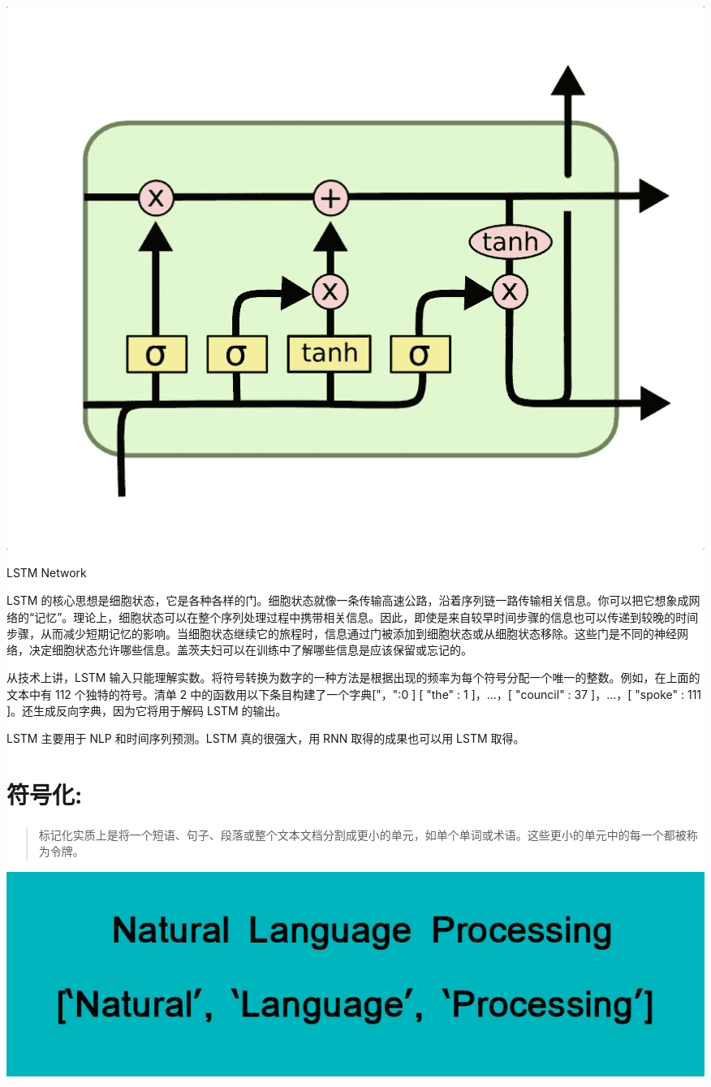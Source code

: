 ![](img/eac979ab6d764ddd05510c63d1c92d95.png)

LSTM Network

LSTM 的核心思想是细胞状态，它是各种各样的门。细胞状态就像一条传输高速公路，沿着序列链一路传输相关信息。你可以把它想象成网络的“记忆”。理论上，细胞状态可以在整个序列处理过程中携带相关信息。因此，即使是来自较早时间步骤的信息也可以传递到较晚的时间步骤，从而减少短期记忆的影响。当细胞状态继续它的旅程时，信息通过门被添加到细胞状态或从细胞状态移除。这些门是不同的神经网络，决定细胞状态允许哪些信息。盖茨夫妇可以在训练中了解哪些信息是应该保留或忘记的。

从技术上讲，LSTM 输入只能理解实数。将符号转换为数字的一种方法是根据出现的频率为每个符号分配一个唯一的整数。例如，在上面的文本中有 112 个独特的符号。清单 2 中的函数用以下条目构建了一个字典["，":0 ] [ "the" : 1 ]，…，[ "council" : 37 ]，…，[ "spoke" : 111 ]。还生成反向字典，因为它将用于解码 LSTM 的输出。

LSTM 主要用于 NLP 和时间序列预测。LSTM 真的很强大，用 RNN 取得的成果也可以用 LSTM 取得。

# 符号化:

> 标记化实质上是将一个短语、句子、段落或整个文本文档分割成更小的单元，如单个单词或术语。这些更小的单元中的每一个都被称为令牌。

![](img/8ff5b87c83874a022eee7e7c42122176.png)
